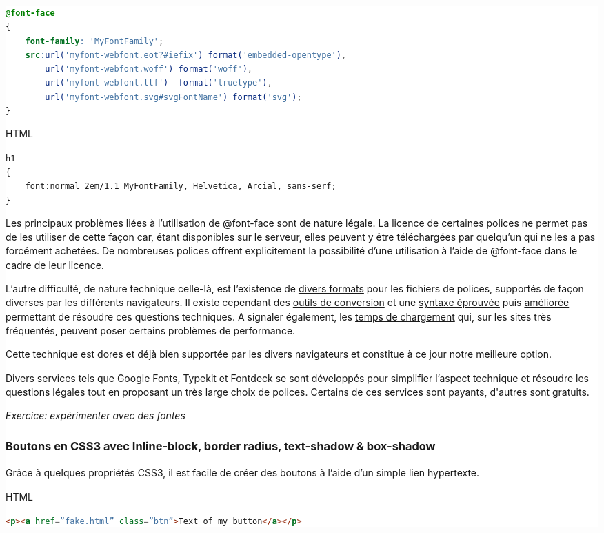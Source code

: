 ```css
@font-face
{
	font-family: 'MyFontFamily';
	src:url('myfont-webfont.eot?#iefix') format('embedded-opentype'), 
		url('myfont-webfont.woff') format('woff'), 
		url('myfont-webfont.ttf')  format('truetype'),
		url('myfont-webfont.svg#svgFontName') format('svg');
}
```

HTML

```html
h1
{
	font:normal 2em/1.1 MyFontFamily, Helvetica, Arcial, sans-serf;
}
```

Les principaux problèmes liées à l’utilisation de @font-face sont de nature légale. La licence de certaines polices ne permet pas de les utiliser de cette façon car, étant disponibles sur le serveur, elles peuvent y être téléchargées par quelqu’un qui ne les a pas forcément achetées. De nombreuses polices offrent explicitement la possibilité d’une utilisation à l’aide de @font-face dans le cadre de leur licence.

L’autre difficulté, de nature technique celle-là, est l’existence de [divers formats](http://snook.ca/archives/html_and_css/becoming-a-font-embedding-master) pour les fichiers de polices, supportés de façon diverses par les différents navigateurs. Il existe cependant des [outils de conversion](http://www.fontsquirrel.com/fontface/generator) et une [syntaxe éprouvée](http://paulirish.com/2009/bulletproof-font-face-implementation-syntax/) puis [améliorée](http://www.fontspring.com/blog/the-new-bulletproof-font-face-syntax) permettant de résoudre ces questions techniques. A signaler également, les [temps de chargement](http://www.stevesouders.com/blog/2009/10/13/font-face-and-performance/) qui, sur les sites très fréquentés, peuvent poser certains problèmes de performance.

Cette technique est dores et déjà bien supportée par les divers navigateurs et constitue à ce jour notre meilleure option.

Divers services tels que [Google Fonts](http://www.google.com/fonts), [Typekit](https://typekit.com/) et [Fontdeck](http://fontdeck.com/) se sont développés pour simplifier l’aspect technique et résoudre les questions légales tout en proposant un très large choix de polices. Certains de ces services sont payants, d'autres sont gratuits.

*Exercice: expérimenter avec des fontes*

### Boutons en CSS3 avec Inline-block, border radius, text-shadow & box-shadow

Grâce à quelques propriétés CSS3, il est facile de créer des boutons à l’aide d’un simple 
lien hypertexte.

HTML

```html
<p><a href=”fake.html” class=”btn”>Text of my button</a></p>
```
